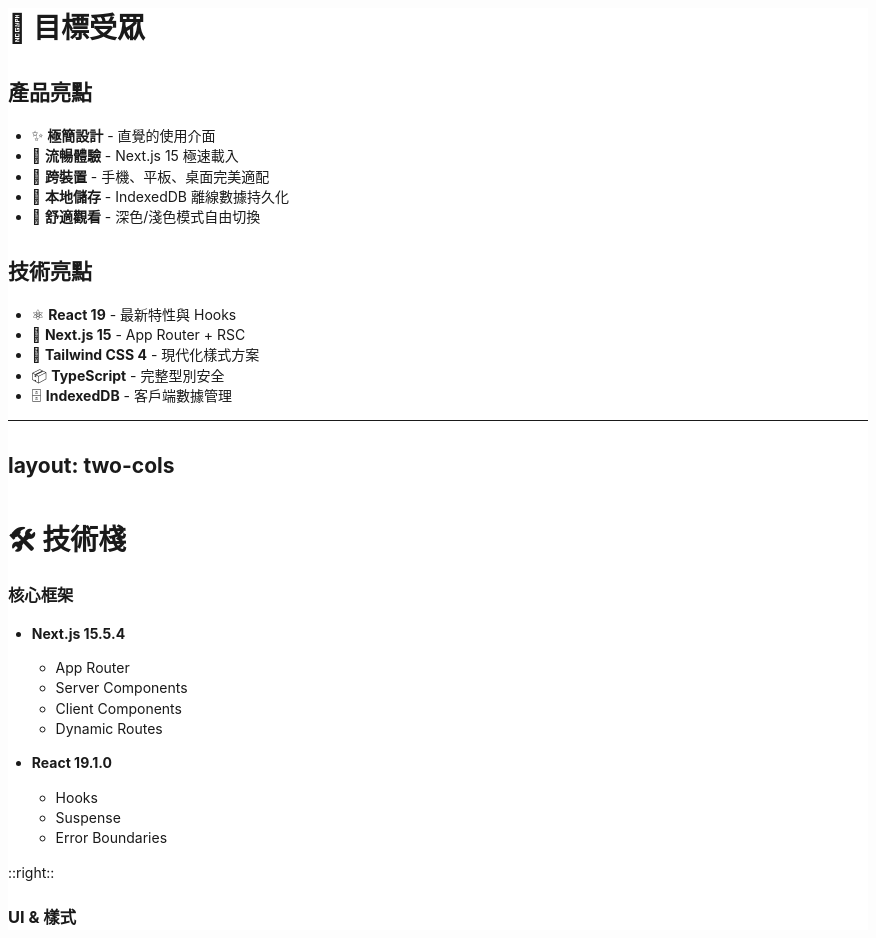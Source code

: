 
# 🎯 目標受眾

<div class="grid grid-cols-2 gap-8 mt-8">

<div>

## 產品亮點

- ✨ **極簡設計** - 直覺的使用介面
- 🚀 **流暢體驗** - Next.js 15 極速載入
- 📱 **跨裝置** - 手機、平板、桌面完美適配
- 💾 **本地儲存** - IndexedDB 離線數據持久化
- 🎨 **舒適觀看** - 深色/淺色模式自由切換

</div>

<div>

## 技術亮點

- ⚛️ **React 19** - 最新特性與 Hooks
- 🔄 **Next.js 15** - App Router + RSC
- 🎨 **Tailwind CSS 4** - 現代化樣式方案
- 📦 **TypeScript** - 完整型別安全
- 🗄️ **IndexedDB** - 客戶端數據管理

</div>

</div>

---
layout: two-cols
---

# 🛠️ 技術棧

### 核心框架

- **Next.js 15.5.4**
  - App Router
  - Server Components
  - Client Components
  - Dynamic Routes

- **React 19.1.0**
  - Hooks
  - Suspense
  - Error Boundaries

::right::

### UI & 樣式
